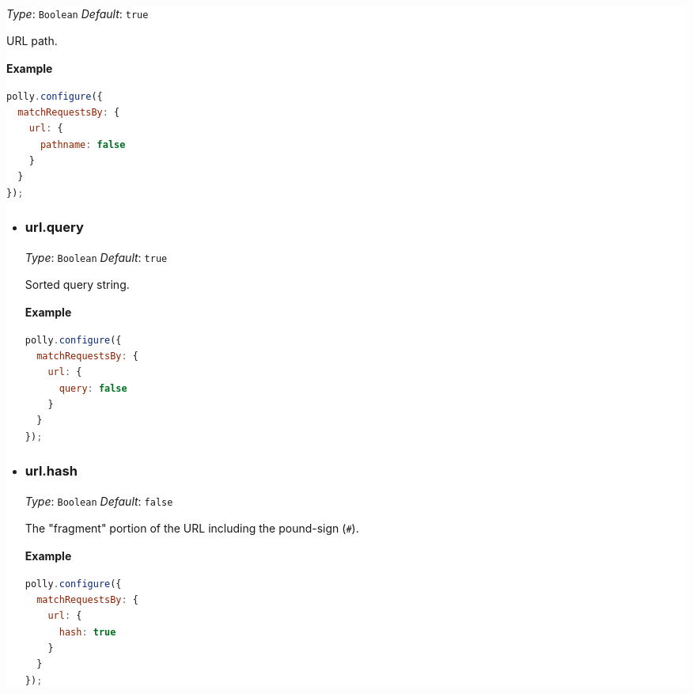   _Type_: `Boolean`
  _Default_: `true`

  URL path.

  __Example__

  ```js
  polly.configure({
    matchRequestsBy: {
      url: {
        pathname: false
      }
    }
  });
  ```

- ### url.query

  _Type_: `Boolean`
  _Default_: `true`

  Sorted query string.

  __Example__

  ```js
  polly.configure({
    matchRequestsBy: {
      url: {
        query: false
      }
    }
  });
  ```

- ### url.hash

  _Type_: `Boolean`
  _Default_: `false`

  The "fragment" portion of the URL including the pound-sign (`#`).

  __Example__

  ```js
  polly.configure({
    matchRequestsBy: {
      url: {
        hash: true
      }
    }
  });
  ```
